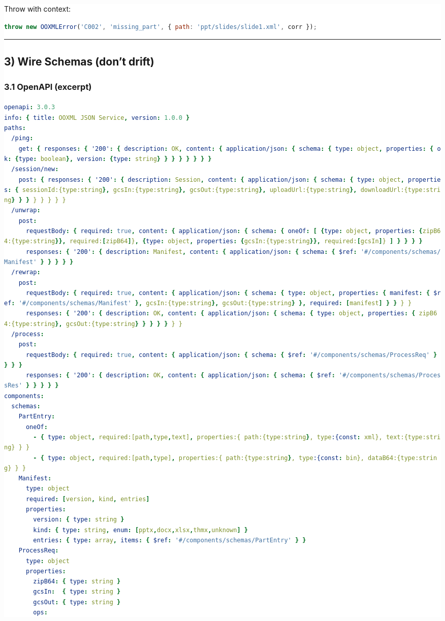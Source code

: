 Throw with context:
```js
throw new OOXMLError('C002', 'missing_part', { path: 'ppt/slides/slide1.xml', corr });
```

---

## 3) Wire Schemas (don’t drift)

### 3.1 OpenAPI (excerpt)
```yaml
openapi: 3.0.3
info: { title: OOXML JSON Service, version: 1.0.0 }
paths:
  /ping:
    get: { responses: { '200': { description: OK, content: { application/json: { schema: { type: object, properties: { ok: {type: boolean}, version: {type: string} } } } } } } }
  /session/new:
    post: { responses: { '200': { description: Session, content: { application/json: { schema: { type: object, properties: { sessionId:{type:string}, gcsIn:{type:string}, gcsOut:{type:string}, uploadUrl:{type:string}, downloadUrl:{type:string} } } } } } } }
  /unwrap:
    post:
      requestBody: { required: true, content: { application/json: { schema: { oneOf: [ {type: object, properties: {zipB64:{type:string}}, required:[zipB64]}, {type: object, properties: {gcsIn:{type:string}}, required:[gcsIn]} ] } } } }
      responses: { '200': { description: Manifest, content: { application/json: { schema: { $ref: '#/components/schemas/Manifest' } } } } }
  /rewrap:
    post:
      requestBody: { required: true, content: { application/json: { schema: { type: object, properties: { manifest: { $ref: '#/components/schemas/Manifest' }, gcsIn:{type:string}, gcsOut:{type:string} }, required: [manifest] } } } }
      responses: { '200': { description: OK, content: { application/json: { schema: { type: object, properties: { zipB64:{type:string}, gcsOut:{type:string} } } } } } }
  /process:
    post:
      requestBody: { required: true, content: { application/json: { schema: { $ref: '#/components/schemas/ProcessReq' } } } }
      responses: { '200': { description: OK, content: { application/json: { schema: { $ref: '#/components/schemas/ProcessRes' } } } } }
components:
  schemas:
    PartEntry:
      oneOf:
        - { type: object, required:[path,type,text], properties:{ path:{type:string}, type:{const: xml}, text:{type:string} } }
        - { type: object, required:[path,type], properties:{ path:{type:string}, type:{const: bin}, dataB64:{type:string} } }
    Manifest:
      type: object
      required: [version, kind, entries]
      properties:
        version: { type: string }
        kind: { type: string, enum: [pptx,docx,xlsx,thmx,unknown] }
        entries: { type: array, items: { $ref: '#/components/schemas/PartEntry' } }
    ProcessReq:
      type: object
      properties:
        zipB64: { type: string }
        gcsIn:  { type: string }
        gcsOut: { type: string }
        ops:
```